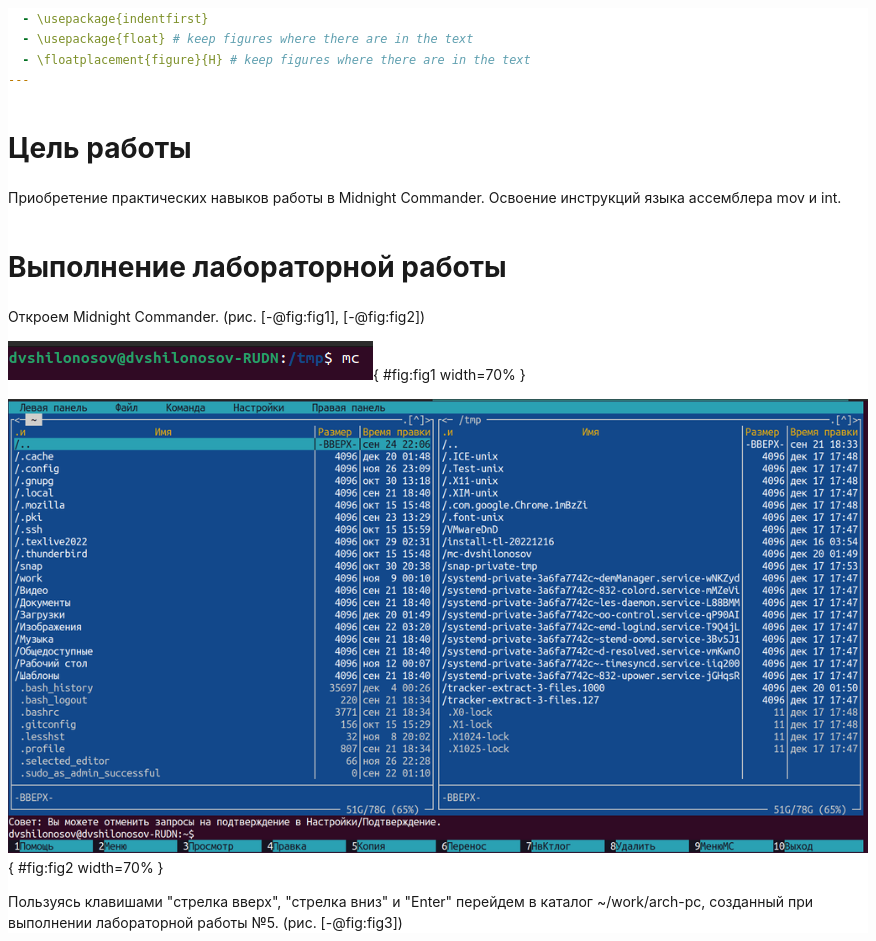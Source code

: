```yaml
  - \usepackage{indentfirst}
  - \usepackage{float} # keep figures where there are in the text
  - \floatplacement{figure}{H} # keep figures where there are in the text
---
```


# Цель работы

Приобретение практических навыков работы в Midnight Commander. Освоение инструкций языка ассемблера mov и int.

# Выполнение лабораторной работы

Откроем Midnight Commander. (рис. [-@fig:fig1], [-@fig:fig2])

![Команда для запуска Midnight Commander из консоли](image/1.png){ #fig:fig1 width=70% }

![Запущенный Midnight Commander](image/2.png){ #fig:fig2 width=70% }

Пользуясь клавишами "стрелка вверх", "стрелка вниз" и "Enter" перейдем в каталог ~/work/arch-pc, созданный при выполнении лабораторной работы №5. (рис. [-@fig:fig3])
